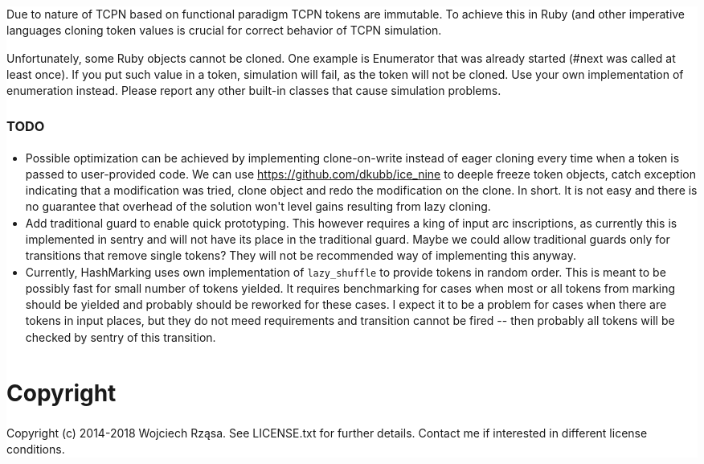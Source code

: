 Due to nature of TCPN based on functional paradigm TCPN tokens
are immutable. To achieve this in Ruby (and other imperative
languages cloning token values is crucial for correct behavior of
TCPN simulation.

Unfortunately, some Ruby objects cannot be cloned. One example is
Enumerator that was already started (#next was called at least
once). If you put such value in a token, simulation will fail, as
the token will not be cloned. Use your own implementation of
enumeration instead. Please report any other built-in classes
that cause simulation problems.


### TODO

* Possible optimization can be achieved by implementing
  clone-on-write instead of eager cloning every time when a token
  is passed to user-provided code. We can use
  https://github.com/dkubb/ice_nine to deeple freeze token
  objects, catch exception indicating that a modification was
  tried, clone object and redo the modification on the clone. In
  short. It is not easy and there is no guarantee that overhead
  of the solution won't level gains resulting from lazy cloning.
* Add traditional guard to enable quick prototyping. This however
  requires a king of input arc inscriptions, as currently this is
  implemented in sentry and will not have its place in the
  traditional guard. Maybe we could allow traditional guards only
  for transitions that remove single tokens? They will not be
  recommended way of implementing this anyway.
* Currently, HashMarking uses own implementation of
  `lazy_shuffle` to provide tokens in random order. This is meant
  to be possibly fast for small number of tokens yielded. It
  requires benchmarking for cases when most or all tokens from
  marking should be yielded and probably should be reworked for
  these cases. I expect it to be a problem for cases when there
  are tokens in input places, but they do not meed requirements
  and transition cannot be fired -- then probably all tokens will
  be checked by sentry of this transition.
  
  
  
  
# Copyright

Copyright (c) 2014-2018 Wojciech Rząsa. See LICENSE.txt for further details. Contact me if interested in different license conditions.
